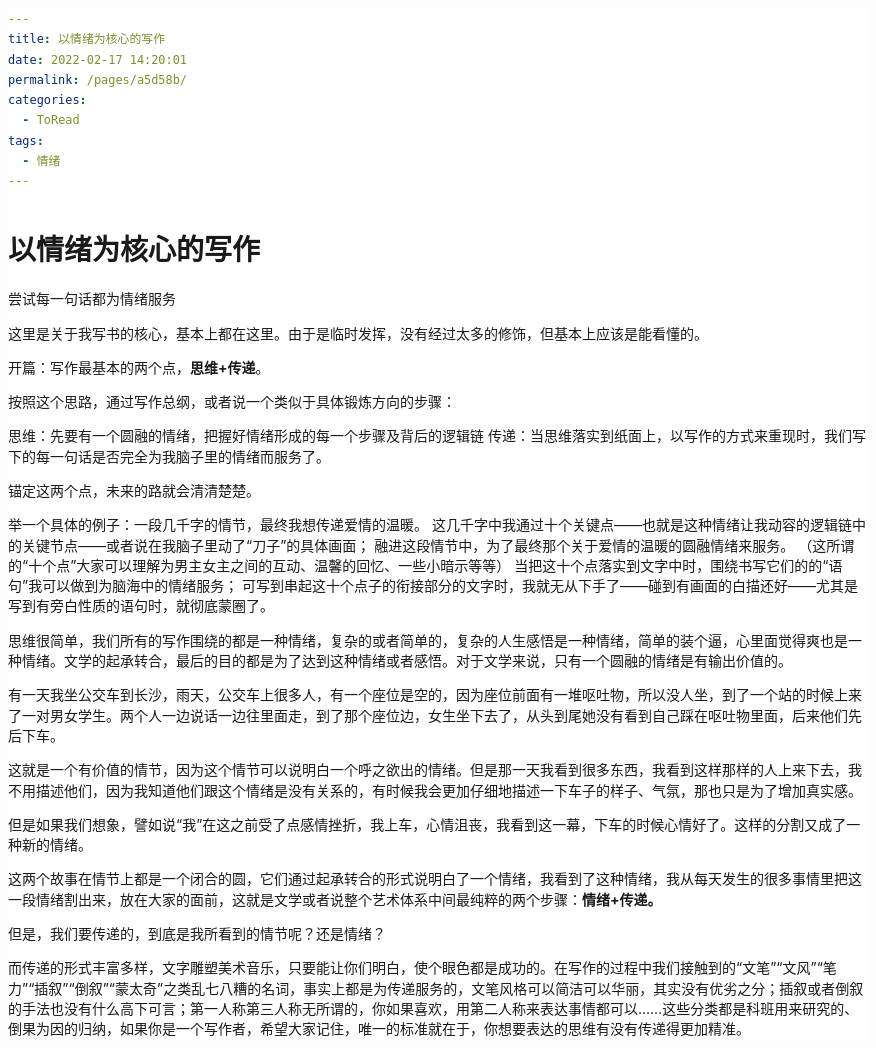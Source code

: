 ```yaml
---
title: 以情绪为核心的写作
date: 2022-02-17 14:20:01
permalink: /pages/a5d58b/
categories:
  - ToRead
tags:
  - 情绪
---
```

# 以情绪为核心的写作

尝试每一句话都为情绪服务

这里是关于我写书的核心，基本上都在这里。由于是临时发挥，没有经过太多的修饰，但基本上应该是能看懂的。



开篇：写作最基本的两个点，**思维+传递**。

按照这个思路，通过写作总纲，或者说一个类似于具体锻炼方向的步骤：

思维：先要有一个圆融的情绪，把握好情绪形成的每一个步骤及背后的逻辑链
传递：当思维落实到纸面上，以写作的方式来重现时，我们写下的每一句话是否完全为我脑子里的情绪而服务了。

锚定这两个点，未来的路就会清清楚楚。



举一个具体的例子：一段几千字的情节，最终我想传递爱情的温暖。
这几千字中我通过十个关键点——也就是这种情绪让我动容的逻辑链中的关键节点——或者说在我脑子里动了“刀子”的具体画面；
融进这段情节中，为了最终那个关于爱情的温暖的圆融情绪来服务。
（这所谓的“十个点”大家可以理解为男主女主之间的互动、温馨的回忆、一些小暗示等等）
当把这十个点落实到文字中时，围绕书写它们的的“语句”我可以做到为脑海中的情绪服务；
可写到串起这十个点子的衔接部分的文字时，我就无从下手了——碰到有画面的白描还好——尤其是写到有旁白性质的语句时，就彻底蒙圈了。



思维很简单，我们所有的写作围绕的都是一种情绪，复杂的或者简单的，复杂的人生感悟是一种情绪，简单的装个逼，心里面觉得爽也是一种情绪。文学的起承转合，最后的目的都是为了达到这种情绪或者感悟。对于文学来说，只有一个圆融的情绪是有输出价值的。



有一天我坐公交车到长沙，雨天，公交车上很多人，有一个座位是空的，因为座位前面有一堆呕吐物，所以没人坐，到了一个站的时候上来了一对男女学生。两个人一边说话一边往里面走，到了那个座位边，女生坐下去了，从头到尾她没有看到自己踩在呕吐物里面，后来他们先后下车。

这就是一个有价值的情节，因为这个情节可以说明白一个呼之欲出的情绪。但是那一天我看到很多东西，我看到这样那样的人上来下去，我不用描述他们，因为我知道他们跟这个情绪是没有关系的，有时候我会更加仔细地描述一下车子的样子、气氛，那也只是为了增加真实感。

但是如果我们想象，譬如说“我”在这之前受了点感情挫折，我上车，心情沮丧，我看到这一幕，下车的时候心情好了。这样的分割又成了一种新的情绪。

这两个故事在情节上都是一个闭合的圆，它们通过起承转合的形式说明白了一个情绪，我看到了这种情绪，我从每天发生的很多事情里把这一段情绪割出来，放在大家的面前，这就是文学或者说整个艺术体系中间最纯粹的两个步骤：**情绪+传递。**

但是，我们要传递的，到底是我所看到的情节呢？还是情绪？

而传递的形式丰富多样，文字雕塑美术音乐，只要能让你们明白，使个眼色都是成功的。在写作的过程中我们接触到的“文笔”“文风”“笔力”“插叙”“倒叙”“蒙太奇”之类乱七八糟的名词，事实上都是为传递服务的，文笔风格可以简洁可以华丽，其实没有优劣之分；插叙或者倒叙的手法也没有什么高下可言；第一人称第三人称无所谓的，你如果喜欢，用第二人称来表达事情都可以……这些分类都是科班用来研究的、倒果为因的归纳，如果你是一个写作者，希望大家记住，唯一的标准就在于，你想要表达的思维有没有传递得更加精准。
